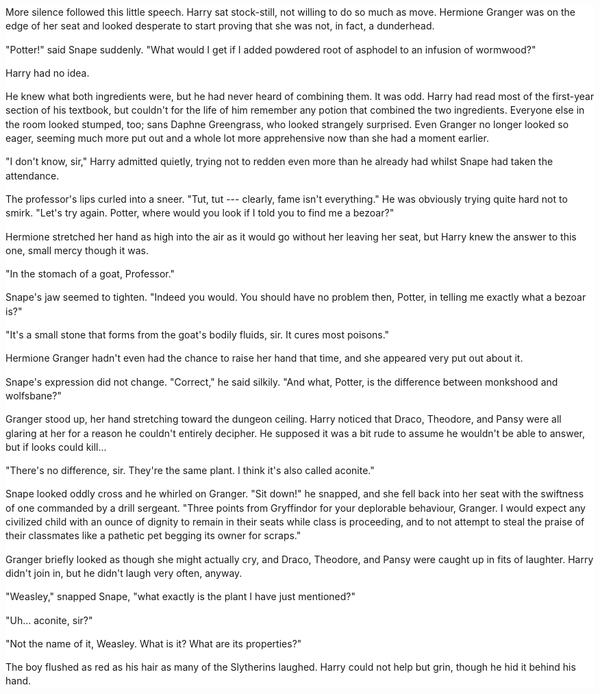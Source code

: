 More silence followed this little speech. Harry sat stock-still, not willing to do so much as move. Hermione Granger was on the edge of her seat and looked desperate to start proving that she was not, in fact, a dunderhead.

\"Potter!\" said Snape suddenly. \"What would I get if I added powdered root of asphodel to an infusion of wormwood?\"

Harry had no idea.

He knew what both ingredients were, but he had never heard of combining them. It was odd. Harry had read most of the first-year section of his textbook, but couldn\'t for the life of him remember any potion that combined the two ingredients. Everyone else in the room looked stumped, too; sans Daphne Greengrass, who looked strangely surprised. Even Granger no longer looked so eager, seeming much more put out and a whole lot more apprehensive now than she had a moment earlier.

\"I don\'t know, sir,\" Harry admitted quietly, trying not to redden even more than he already had whilst Snape had taken the attendance.

The professor\'s lips curled into a sneer. \"Tut, tut --- clearly, fame isn\'t everything.\" He was obviously trying quite hard not to smirk. \"Let\'s try again. Potter, where would you look if I told you to find me a bezoar?\"

Hermione stretched her hand as high into the air as it would go without her leaving her seat, but Harry knew the answer to this one, small mercy though it was.

\"In the stomach of a goat, Professor.\"

Snape\'s jaw seemed to tighten. \"Indeed you would. You should have no problem then, Potter, in telling me exactly what a bezoar is?\"

\"It\'s a small stone that forms from the goat\'s bodily fluids, sir. It cures most poisons.\"

Hermione Granger hadn\'t even had the chance to raise her hand that time, and she appeared very put out about it.

Snape\'s expression did not change. \"Correct,\" he said silkily. \"And what, Potter, is the difference between monkshood and wolfsbane?\"

Granger stood up, her hand stretching toward the dungeon ceiling. Harry noticed that Draco, Theodore, and Pansy were all glaring at her for a reason he couldn\'t entirely decipher. He supposed it was a bit rude to assume he wouldn\'t be able to answer, but if looks could kill...

\"There\'s no difference, sir. They\'re the same plant. I think it\'s also called aconite.\"

Snape looked oddly cross and he whirled on Granger. \"Sit down!\" he snapped, and she fell back into her seat with the swiftness of one commanded by a drill sergeant. \"Three points from Gryffindor for your deplorable behaviour, Granger. I would expect any civilized child with an ounce of dignity to remain in their seats while class is proceeding, and to not attempt to steal the praise of their classmates like a pathetic pet begging its owner for scraps.\"

Granger briefly looked as though she might actually cry, and Draco, Theodore, and Pansy were caught up in fits of laughter. Harry didn\'t join in, but he didn\'t laugh very often, anyway.

\"Weasley,\" snapped Snape, \"what exactly is the plant I have just mentioned?\"

\"Uh... aconite, sir?\"

\"Not the name of it, Weasley. What is it? What are its properties?\"

The boy flushed as red as his hair as many of the Slytherins laughed. Harry could not help but grin, though he hid it behind his hand.
